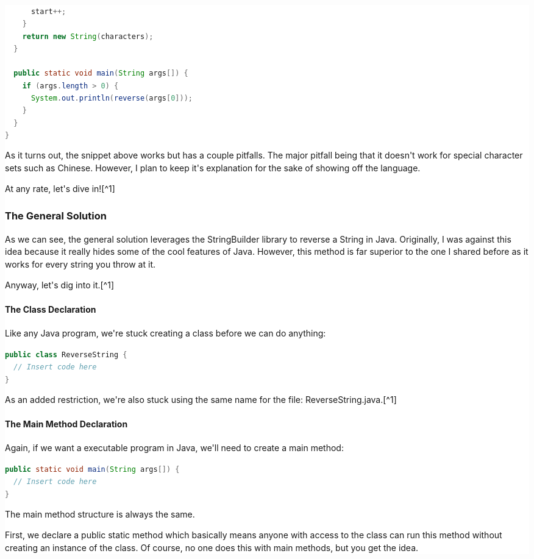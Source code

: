 ```java
      start++;
    }
    return new String(characters);
  }

  public static void main(String args[]) {
    if (args.length > 0) {
      System.out.println(reverse(args[0]));
    }
  }
}
```

As it turns out, the snippet above works but has a couple pitfalls. The major
pitfall being that it doesn't work for special character sets such as Chinese.
However, I plan to keep it's explanation for the sake of showing off the language.

At any rate, let's dive in![^1]

### The General Solution

As we can see, the general solution leverages the StringBuilder library to
reverse a String in Java. Originally, I was against this idea because it really
hides some of the cool features of Java. However, this method is far superior to
the one I shared before as it works for every string you throw at it.

Anyway, let's dig into it.[^1]

#### The Class Declaration

Like any Java program, we're stuck creating a class before we can do anything:

```java
public class ReverseString {
  // Insert code here
}
```

As an added restriction, we're also stuck using the same name for the file:
ReverseString.java.[^1]

#### The Main Method Declaration

Again, if we want a executable program in Java, we'll need to create a main method:

```java
public static void main(String args[]) {
  // Insert code here
}
```

The main method structure is always the same.

First, we declare a public static method which basically means anyone with
access to the class can run this method without creating an instance of the
class. Of course, no one does this with main methods, but you get the idea.
